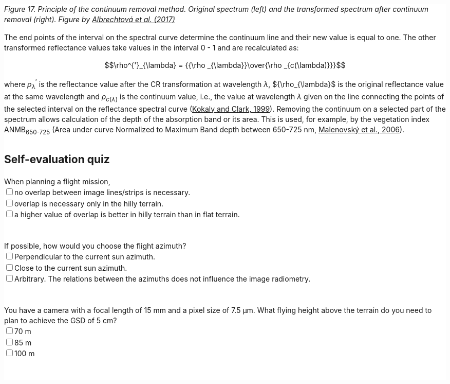 *Figure 17. Principle of the continuum removal method. Original spectrum (left) and the transformed spectrum after continuum removal (right). Figure by [Albrechtová et al. (2017)](#references)*

The end points of the interval on the spectral curve determine the continuum line and their new value is equal to one. 
The other transformed reflectance values take values in the interval 0 - 1 and are recalculated as:

$$\rho^{'}_{\lambda}  = {{\rho _{\lambda}}\over{\rho _{c(\lambda)}}}$$

where $\rho^{'}_{\lambda}$ is the reflectance value after the CR transformation at wavelength *λ*, ${\rho_{\lambda}$ is the original reflectance value at the same wavelength and $\rho _{c(\lambda)}$ is the continuum value, 
i.e., the value at wavelength *λ* given on the line connecting the points of the selected interval on the reflectance spectral curve ([Kokaly and Clark, 1999](#references)). 
Removing the continuum on a selected part of the spectrum allows calculation of the depth of the absorption band or its area. This is used, for example, by the vegetation index ANMB<sub>650-725</sub> 
(Area under curve Normalized to Maximum Band depth between 650-725 nm, [Malenovský et al., 2006](#references)).

## Self-evaluation quiz

<form name="quiz" action="" method="post" onsubmit="evaluate_quiz(); return false">


<label for="q_01">
When planning a flight mission,
</label><br>
<input type="checkbox" name="q_01">no overlap between image lines/strips is necessary.<br>
<input type="checkbox" name="q_01">overlap is necessary only in the hilly terrain.<br>
<input type="checkbox" name="q_01">a higher value of overlap is better in hilly terrain than in flat terrain.<br>
<div hidden id="correct_q_01">a higher value of overlap is better in hilly terrain than in flat terrain.</div>
<output id="output_q_01"></output><br><br>


<label for="q_02">
If possible, how would you choose the flight azimuth?
</label><br>
<input type="checkbox" name="q_02">Perpendicular to the current sun azimuth.<br>
<input type="checkbox" name="q_02">Close to the current sun azimuth.<br>
<input type="checkbox" name="q_02">Arbitrary. The relations between the azimuths does not influence the image radiometry.<br>
<div hidden id="correct_q_02">Close to the current sun azimuth.</div>
<output id="output_q_02"></output><br><br>


<label for="q_03">
You have a camera with a focal length of 15 mm and a pixel size of 7.5 μm. What flying height above the terrain do you need to plan to achieve the GSD of 5 cm?
</label><br>
<input type="checkbox" name="q_03">70 m<br>
<input type="checkbox" name="q_03">85 m<br>
<input type="checkbox" name="q_03">100 m<br>
<div hidden id="correct_q_03">100 m</div>
<output id="output_q_03"></output><br><br>
